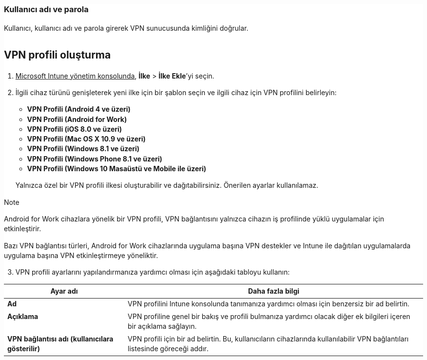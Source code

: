### <a name="user-name-and-password"></a>Kullanıcı adı ve parola

Kullanıcı, kullanıcı adı ve parola girerek VPN sunucusunda kimliğini doğrular.

## <a name="create-a-vpn-profile"></a>VPN profili oluşturma

1. [Microsoft Intune yönetim konsolunda](https://manage.microsoft.com), **İlke** > **İlke Ekle**’yi seçin.
2. İlgili cihaz türünü genişleterek yeni ilke için bir şablon seçin ve ilgili cihaz için VPN profilini belirleyin:
    * **VPN Profili (Android 4 ve üzeri)**
    * **VPN Profili (Android for Work)**
    * **VPN Profili (iOS 8.0 ve üzeri)**
    * **VPN Profili (Mac OS X 10.9 ve üzeri)**
    * **VPN Profili (Windows 8.1 ve üzeri)**
    * **VPN Profili (Windows Phone 8.1 ve üzeri)**
    * **VPN Profili (Windows 10 Masaüstü ve Mobile ile üzeri)**

   Yalnızca özel bir VPN profili ilkesi oluşturabilir ve dağıtabilirsiniz. Önerilen ayarlar kullanılamaz.

> [!Note]
> Android for Work cihazlara yönelik bir VPN profili, VPN bağlantısını yalnızca cihazın iş profilinde yüklü uygulamalar için etkinleştirir.
>
> Bazı VPN bağlantısı türleri, Android for Work cihazlarında uygulama başına VPN destekler ve Intune ile dağıtılan uygulamalarda uygulama başına VPN etkinleştirmeye yöneliktir.  

3. VPN profili ayarlarını yapılandırmanıza yardımcı olması için aşağıdaki tabloyu kullanın:

|                                                    Ayar adı                                                     |                                                                                                                                                                                                                                                                                                                                                                                                                  Daha fazla bilgi                                                                                                                                                                                                                                                                                                                                                                                                                   |
|---------------------------------------------------------------------------------------------------------------------|-----------------------------------------------------------------------------------------------------------------------------------------------------------------------------------------------------------------------------------------------------------------------------------------------------------------------------------------------------------------------------------------------------------------------------------------------------------------------------------------------------------------------------------------------------------------------------------------------------------------------------------------------------------------------------------------------------------------------------------------------------------------------------------------------------------------------------------------------------|
|                                                <strong>Ad</strong>                                                |                                                                                                                                                                                                                                                                                                                                                                               VPN profilini Intune konsolunda tanımanıza yardımcı olması için benzersiz bir ad belirtin.                                                                                                                                                                                                                                                                                                                                                                                |
|                                            <strong>Açıklama</strong>                                             |                                                                                                                                                                                                                                                                                                                                                             VPN profiline genel bir bakış ve profili bulmanıza yardımcı olacak diğer ek bilgileri içeren bir açıklama sağlayın.                                                                                                                                                                                                                                                                                                                                                             |
|                              <strong>VPN bağlantısı adı (kullanıcılara gösterilir)</strong>                              |                                                                                                                                                                                                                                                                                                                                                         VPN profili için bir ad belirtin. Bu, kullanıcıların cihazlarında kullanılabilir VPN bağlantıları listesinde göreceği addır.                                                                                                                                                                                                                                                                                                                                                         |